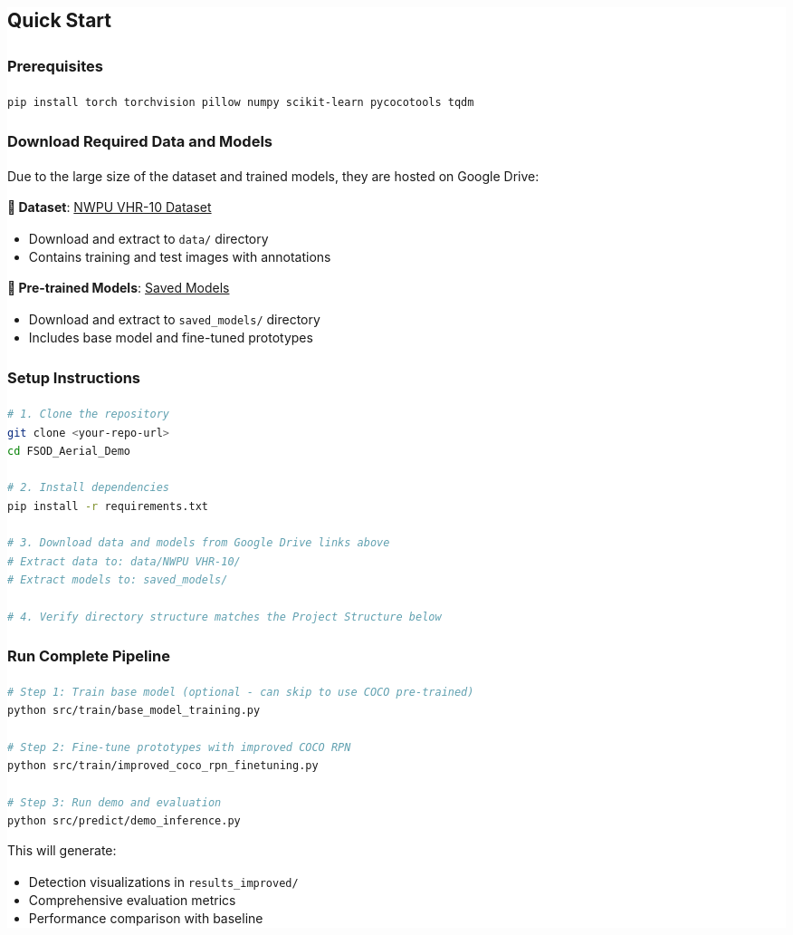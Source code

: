 ## Quick Start

### Prerequisites
```bash
pip install torch torchvision pillow numpy scikit-learn pycocotools tqdm
```

### Download Required Data and Models

Due to the large size of the dataset and trained models, they are hosted on Google Drive:

**📁 Dataset**: [NWPU VHR-10 Dataset](https://drive.google.com/drive/folders/1FMt2wLbGgqKw_3DbLysJJMQbnOZqHv82?usp=sharing)
- Download and extract to `data/` directory
- Contains training and test images with annotations

**🤖 Pre-trained Models**: [Saved Models](https://drive.google.com/drive/folders/1JQJdqdIXPlRL6edcYNxmvKiIcIN3VcO6?usp=sharing)  
- Download and extract to `saved_models/` directory
- Includes base model and fine-tuned prototypes

### Setup Instructions
```bash
# 1. Clone the repository
git clone <your-repo-url>
cd FSOD_Aerial_Demo

# 2. Install dependencies
pip install -r requirements.txt

# 3. Download data and models from Google Drive links above
# Extract data to: data/NWPU VHR-10/
# Extract models to: saved_models/

# 4. Verify directory structure matches the Project Structure below
```

### Run Complete Pipeline
```bash
# Step 1: Train base model (optional - can skip to use COCO pre-trained)
python src/train/base_model_training.py

# Step 2: Fine-tune prototypes with improved COCO RPN
python src/train/improved_coco_rpn_finetuning.py

# Step 3: Run demo and evaluation
python src/predict/demo_inference.py
```

This will generate:
- Detection visualizations in `results_improved/`
- Comprehensive evaluation metrics
- Performance comparison with baseline
